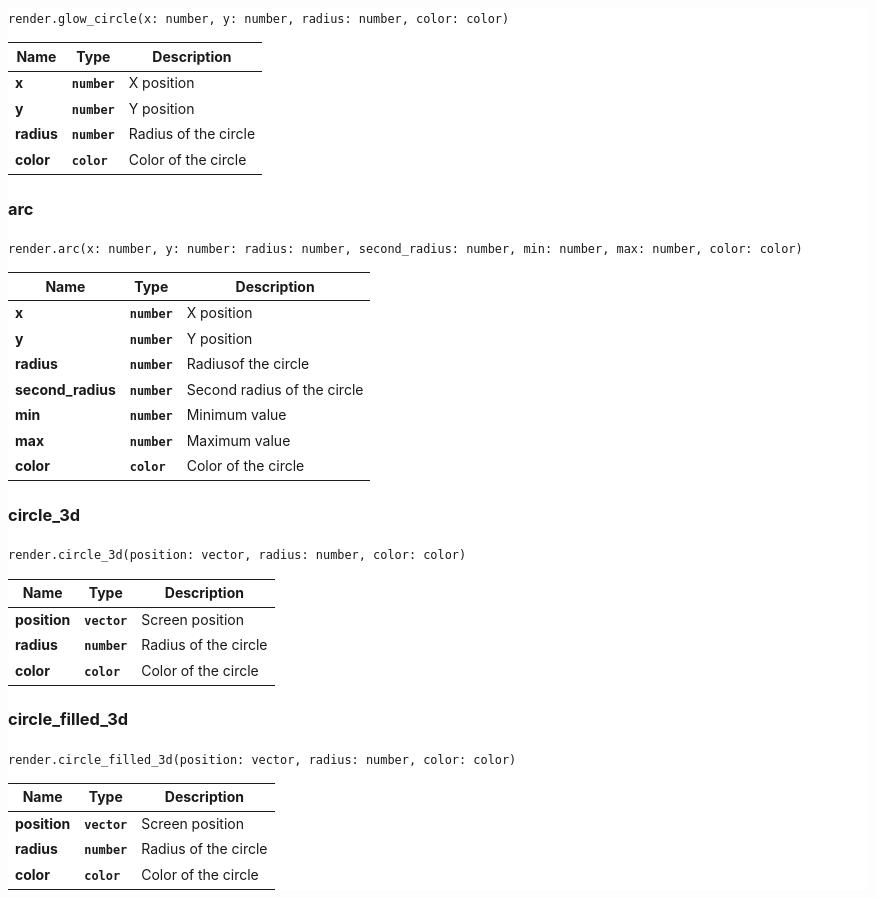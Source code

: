 `render.glow_circle(x: number, y: number, radius: number, color: color)`

| Name       | Type         | Description          |
| ---------- | ------------ | -------------------- |
| **x**      | **`number`** | X position           |
| **y**      | **`number`** | Y position           |
| **radius** | **`number`** | Radius of the circle |
| **color**  | **`color`**  | Color of the circle  |

### arc

`render.arc(x: number, y: number: radius: number, second_radius: number, min: number, max: number, color: color)`

| Name               | Type         | Description                 |
| ------------------ | ------------ | --------------------------- |
| **x**              | **`number`** | X position                  |
| **y**              | **`number`** | Y position                  |
| **radius**         | **`number`** | Radiusof the circle         |
| **second\_radius** | **`number`** | Second radius of the circle |
| **min**            | **`number`** | Minimum value               |
| **max**            | **`number`** | Maximum value               |
| **color**          | **`color`**  | Color of the circle         |

### circle\_3d

`render.circle_3d(position: vector, radius: number, color: color)`

| Name         | Type         | Description          |
| ------------ | ------------ | -------------------- |
| **position** | **`vector`** | Screen position      |
| **radius**   | **`number`** | Radius of the circle |
| **color**    | **`color`**  | Color of the circle  |

### circle\_filled\_3d

`render.circle_filled_3d(position: vector, radius: number, color: color)`

| Name         | Type         | Description          |
| ------------ | ------------ | -------------------- |
| **position** | **`vector`** | Screen position      |
| **radius**   | **`number`** | Radius of the circle |
| **color**    | **`color`**  | Color of the circle  |
